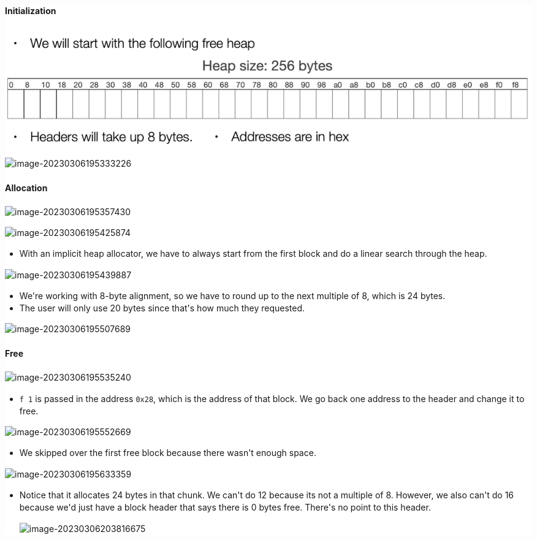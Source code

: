 #### Initialization

![image-20230306195303352](../attachments/cs107.assets/image-20230306195303352.png)

![image-20230306195333226](../attachments/cs107.assets/image-20230306195333226.png)

#### Allocation

![image-20230306195357430](../attachments/cs107.assets/image-20230306195357430.png)

![image-20230306195425874](../attachments/cs107.assets/image-20230306195425874.png)

* With an implicit heap allocator, we have to always start from the first block and do a linear search through the heap.

![image-20230306195439887](../attachments/cs107.assets/image-20230306195439887.png)

* We're working with 8-byte alignment, so we have to round up to the next multiple of 8, which is 24 bytes.
* The user will only use 20 bytes since that's how much they requested.

![image-20230306195507689](../attachments/cs107.assets/image-20230306195507689.png)

#### Free

![image-20230306195535240](../attachments/cs107.assets/image-20230306195535240.png)

* `f 1` is passed in the address `0x28`, which is the address of that block. We go back one address to the header and change it to free.

![image-20230306195552669](../attachments/cs107.assets/image-20230306195552669.png)

* We skipped over the first free block because there wasn't enough space.

![image-20230306195633359](../attachments/cs107.assets/image-20230306195633359.png)

* Notice that it allocates 24 bytes in that chunk. We can't do 12 because its not a multiple of 8. However, we also can't do 16 because we'd just have a block header that says there is 0 bytes free. There's no point to this header.

	![image-20230306203816675](../attachments/cs107.assets/image-20230306203816675.png)
